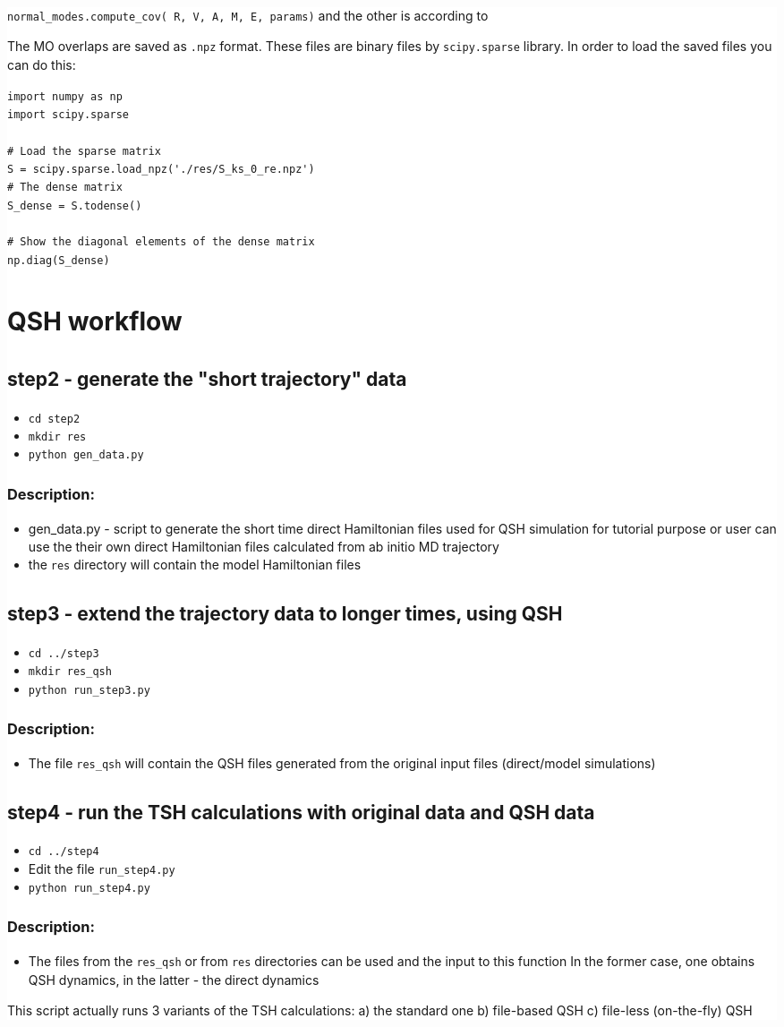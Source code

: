  ```normal_modes.compute_cov( R, V, A, M, E, params)``` and the other is according to 

The MO overlaps are saved as `.npz` format. 
These files are binary files by `scipy.sparse` library. In order to load the saved files you can do this:

```
import numpy as np
import scipy.sparse

# Load the sparse matrix
S = scipy.sparse.load_npz('./res/S_ks_0_re.npz')
# The dense matrix
S_dense = S.todense()

# Show the diagonal elements of the dense matrix
np.diag(S_dense)
```


# QSH workflow

## step2  - generate the "short trajectory" data

  * ```cd step2```
  * ```mkdir res```
  * ```python gen_data.py```

### Description:
  * gen_data.py - script to generate the short time direct Hamiltonian files used for QSH simulation for tutorial purpose
                  or user can use the their own direct Hamiltonian files calculated from ab initio MD trajectory
  * the ```res``` directory will contain the model Hamiltonian files

## step3  - extend the trajectory data to longer times, using QSH

  * ```cd ../step3```
  * ```mkdir res_qsh```
  * ```python run_step3.py```

### Description:
  * The file ```res_qsh``` will contain the QSH files generated from the original input files (direct/model simulations)

## step4  - run the TSH calculations with original data and QSH data

  * ```cd ../step4```
  * Edit the file ```run_step4.py```
  * ```python run_step4.py```

### Description:
  * The files from the ```res_qsh``` or from ```res``` directories can be used and the input to this function
  In the former case, one obtains QSH dynamics, in the latter - the direct dynamics

  This script actually runs 3 variants of the TSH calculations:
  a) the standard one
  b) file-based QSH 
  c) file-less (on-the-fly) QSH
```